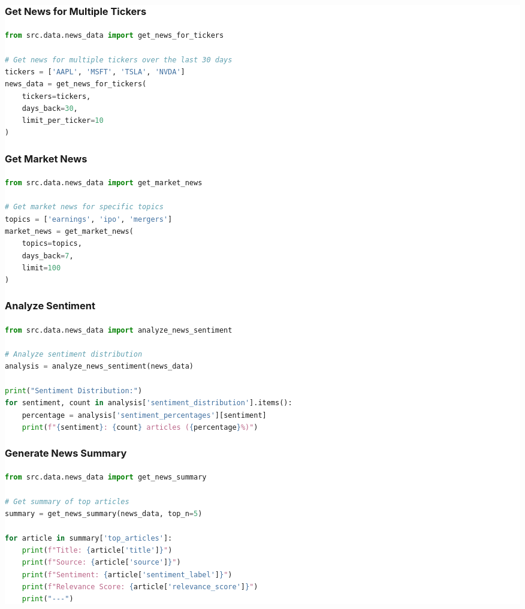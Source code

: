 ### Get News for Multiple Tickers

```python
from src.data.news_data import get_news_for_tickers

# Get news for multiple tickers over the last 30 days
tickers = ['AAPL', 'MSFT', 'TSLA', 'NVDA']
news_data = get_news_for_tickers(
    tickers=tickers,
    days_back=30,
    limit_per_ticker=10
)
```

### Get Market News

```python
from src.data.news_data import get_market_news

# Get market news for specific topics
topics = ['earnings', 'ipo', 'mergers']
market_news = get_market_news(
    topics=topics,
    days_back=7,
    limit=100
)
```

### Analyze Sentiment

```python
from src.data.news_data import analyze_news_sentiment

# Analyze sentiment distribution
analysis = analyze_news_sentiment(news_data)

print("Sentiment Distribution:")
for sentiment, count in analysis['sentiment_distribution'].items():
    percentage = analysis['sentiment_percentages'][sentiment]
    print(f"{sentiment}: {count} articles ({percentage}%)")
```

### Generate News Summary

```python
from src.data.news_data import get_news_summary

# Get summary of top articles
summary = get_news_summary(news_data, top_n=5)

for article in summary['top_articles']:
    print(f"Title: {article['title']}")
    print(f"Source: {article['source']}")
    print(f"Sentiment: {article['sentiment_label']}")
    print(f"Relevance Score: {article['relevance_score']}")
    print("---")
```
